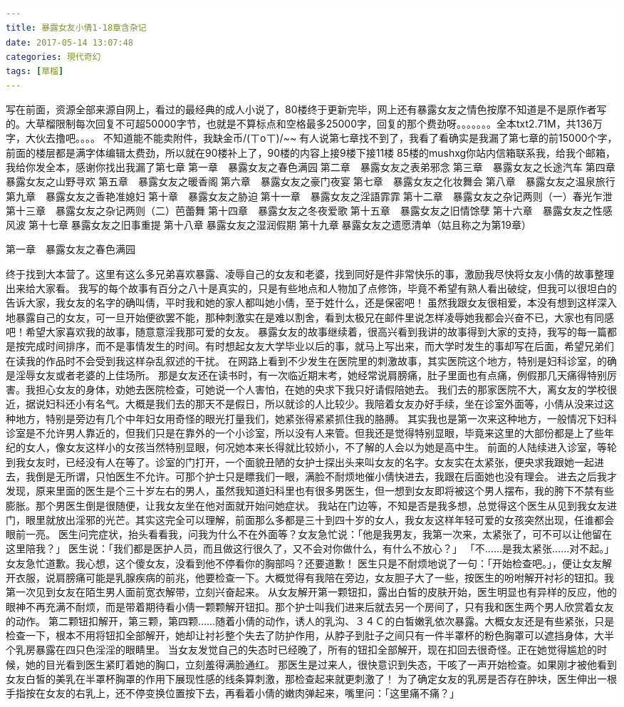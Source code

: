 ```yaml
---
title: 暴露女友小倩1-18章含杂记
date: 2017-05-14 13:07:48
categories: 現代奇幻
tags: [草榴]
---
```

写在前面，资源全部来源自网上，看过的最经典的成人小说了，80楼终于更新完毕，网上还有暴露女友之情色按摩不知道是不是原作者写的。大草榴限制每次回复不可超50000字节，也就是不算标点和空格最多25000字，回复的那个费劲呀。。。。。。。全本txt2.71M，共136万字，大伙去撸吧。。。。
不知道能不能卖附件，我缺金币/(ㄒoㄒ)/~~
有人说第七章找不到了，我看了看确实是我漏了第七章的前15000个字，前面的楼层都是满字体编辑太费劲，所以就在90楼补上了，90楼的内容上接9楼下接11楼
85楼的mushxg你站内信箱联系我，给我个邮箱，我给你发全本，感谢你找出我漏了第七章
第一章　暴露女友之春色满园
第二章　暴露女友之表弟邪念
第三章　暴露女友之长途汽车
第四章　暴露女友之山野寻欢
第五章　暴露女友之暖香阁
第六章　暴露女友之豪门夜宴
第七章　暴露女友之化妆舞会
第八章　暴露女友之温泉旅行
第九章　暴露女友之香艳准媳妇
第十章　暴露女友之胁迫
第十一章　暴露女友之淫語霏霏
第十二章　暴露女友之杂记两则（一）春光乍泄
第十三章　暴露女友之杂记两则（二）芭蕾舞
第十四章　暴露女友之冬夜爱歌
第十五章　暴露女友之旧情馀孽
第十六章　暴露女友之性感风波
第十七章  暴露女友之旧事重提
第十八章  暴露女友之湿润假期
第十九章  暴露女友之遗愿清单（姑且称之为第19章）

第一章　暴露女友之春色满园

终于找到大本营了。这里有这么多兄弟喜欢暴露、凌辱自己的女友和老婆，找到同好是件非常快乐的事，激励我尽快将女友小倩的故事整理出来给大家看。
我写的每个故事有百分之八十是真实的，只是有些地点和人物加了点修饰，毕竟不希望有熟人看出破绽，但我可以很坦白的告诉大家，我女友的名字的确叫倩，平时我和她的家人都叫她小倩，至于姓什么，还是保密吧！
虽然我跟女友很相爱，本没有想到这样深入地暴露自己的女友，可一旦开始便欲罢不能，那种刺激实在是难以割舍，看到太极兄在邮件里说怎样凌辱她我都会兴奋不已，大家也有同感吧！希望大家喜欢我的故事，随意意淫我那可爱的女友。
暴露女友的故事继续着，很高兴看到我讲的故事得到大家的支持，我写的每一篇都是按完成时间排序，而不是事情发生的时间。有时想起女友大学毕业以后的事，就马上写出来，而大学时发生的事却写在后面，希望兄弟们在读我的作品时不会受到我这样杂乱叙述的干扰。
在网路上看到不少发生在医院里的刺激故事，其实医院这个地方，特别是妇科诊室，的确是淫辱女友或者老婆的上佳场所。
那是女友还在读书时，有一次临近期末考，她经常说肩膀痛，肚子里面也有点痛，例假那几天痛得特别厉害。我担心女友的身体，劝她去医院检查，可她说一个人害怕，在她的央求下我只好请假陪她去。
我们去的那家医院不大，离女友的学校很近，据说妇科还小有名气。大概是我们去的那天不是假日，所以就诊的人比较少。我陪着女友办好手续，坐在诊室外面等，小倩从没来过这种地方，特别是旁边有几个中年妇女用奇怪的眼光打量我们，她紧张得紧紧抓住我的胳膊。
其实我也是第一次来这种地方，一般情况下妇科诊室是不允许男人靠近的，但我们只是在靠外的一个小诊室，所以没有人来管。但我还是觉得特别显眼，毕竟来这里的大部份都是上了些年纪的女人，像女友这样小的女孩当然特别显眼，何况她本来长得就比较娇小，不了解的人会以为她是高中生。
前面的人陆续进入诊室，等轮到我女友时，已经没有人在等了。诊室的门打开，一个面貌丑陋的女护士探出头来叫女友的名字。女友实在太紧张，便央求我跟她一起进去，我倒是无所谓，只怕医生不允许。可那个护士只是瞟我们一眼，满脸不耐烦地催小倩快进去，我跟在后面她也没有理会。
进去之后我才发现，原来里面的医生是个三十岁左右的男人，虽然我知道妇科里也有很多男医生，但一想到女友即将被这个男人摆布，我的胯下不禁有些膨胀。那个男医生倒是很随便，让我女友坐在他对面就开始问她症状。
我站在门边等，不知是否是我多想，总觉得这个医生从见到我女友进门，眼里就放出淫邪的光芒。其实这完全可以理解，前面那么多都是三十到四十岁的女人，我女友这样年轻可爱的女孩突然出现，任谁都会眼前一亮。
医生问完症状，抬头看看我，问我为什么不在外面等？女友急忙说：「他是我男友，我第一次来，太紧张了，可不可以让他留在这里陪我？」
医生说：「我们都是医护人员，而且做这行很久了，又不会对你做什么，有什么不放心？」
「不……是我太紧张……对不起。」
女友急忙道歉。我心想，这个傻女友，没看到他不停看你的胸部吗？还要道歉！
医生只是不耐烦地说了一句：「开始检查吧。」，便让女友解开衣服，说肩膀痛可能是乳腺疾病的前兆，他要检查一下。大概觉得有我陪在旁边，女友胆子大了一些，按医生的吩咐解开衬衫的钮扣。我第一次见到女友在陌生男人面前宽衣解带，立刻兴奋起来。
从女友解开第一颗钮扣，露出白皙的皮肤开始，医生明显也有异样的反应，他的眼神不再充满不耐烦，而是带着期待看小倩一颗颗解开钮扣。那个护士叫我们进来后就去另一个房间了，只有我和医生两个男人欣赏着女友的动作。
第二颗钮扣解开，第三颗，第四颗……随着小倩的动作，诱人的乳沟、３４Ｃ的白皙嫩乳依次暴露。大概女友还是有些紧张，只是检查一下，根本不用将钮扣全部解开，她却让衬衫整个失去了防护作用，从脖子到肚子之间只有一件半罩杯的粉色胸罩可以遮挡身体，大半个乳房暴露在四只色淫淫的眼睛里。
当女友发觉自己的失态时已经晚了，所有的钮扣全部解开，现在扣回去很奇怪。正在她觉得尴尬的时候，她的目光看到医生紧盯着她的胸口，立刻羞得满脸通红。
那医生是过来人，很快意识到失态，干咳了一声开始检查。如果刚才被他看到女友白皙的美乳在半罩杯胸罩的作用下展现性感的线条算刺激，那检查起来就更刺激了！
为了确定女友的乳房是否存在肿块，医生伸出一根手指按在女友的右乳上，还不停变换位置按下去，再看着小倩的嫩肉弹起来，嘴里问：「这里痛不痛？」